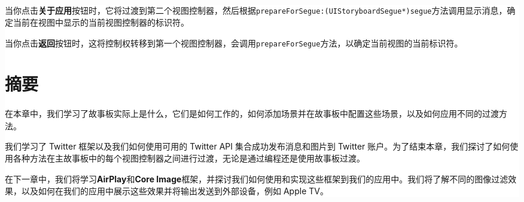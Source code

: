 当你点击**关于应用**按钮时，它将过渡到第二个视图控制器，然后根据`prepareForSegue:(UIStoryboardSegue*)segue`方法调用显示消息，确定当前在视图中显示的当前视图控制器的标识符。

当你点击**返回**按钮时，这将控制权转移到第一个视图控制器，会调用`prepareForSegue`方法，以确定当前视图的当前标识符。

# 摘要

在本章中，我们学习了故事板实际上是什么，它们是如何工作的，如何添加场景并在故事板中配置这些场景，以及如何应用不同的过渡方法。

我们学习了 Twitter 框架以及我们如何使用可用的 Twitter API 集合成功发布消息和图片到 Twitter 账户。为了结束本章，我们探讨了如何使用各种方法在主故事板中的每个视图控制器之间进行过渡，无论是通过编程还是使用故事板过渡。

在下一章中，我们将学习**AirPlay**和**Core Image**框架，并探讨我们如何使用和实现这些框架到我们的应用中。我们将了解不同的图像过滤效果，以及如何在我们的应用中展示这些效果并将输出发送到外部设备，例如 Apple TV。
